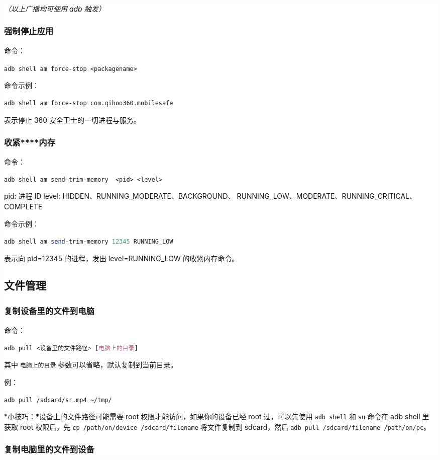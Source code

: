 *（以上广播均可使用* *adb* *触发）*

### **强制停止应用**

命令：

```Plain
adb shell am force-stop <packagename>
```

命令示例：

```Plain
adb shell am force-stop com.qihoo360.mobilesafe
```

表示停止 360 安全卫士的一切进程与服务。

### **收紧****内存**

命令：

```Plain
adb shell am send-trim-memory  <pid> <level>
```

pid: 进程 ID level: HIDDEN、RUNNING_MODERATE、BACKGROUND、 RUNNING_LOW、MODERATE、RUNNING_CRITICAL、COMPLETE

命令示例：

```Perl
adb shell am send-trim-memory 12345 RUNNING_LOW
```

表示向 pid=12345 的进程，发出 level=RUNNING_LOW 的收紧内存命令。

## **文件管理**

### **复制设备里的文件到电脑**

命令：

```CSS
adb pull <设备里的文件路径> [电脑上的目录]
```

其中 `电脑上的目录` 参数可以省略，默认复制到当前目录。

例：

```Bash
adb pull /sdcard/sr.mp4 ~/tmp/
```

*小技巧：*设备上的文件路径可能需要 root 权限才能访问，如果你的设备已经 root 过，可以先使用 `adb shell` 和 `su` 命令在 adb shell 里获取 root 权限后，先 `cp /path/on/device /sdcard/filename` 将文件复制到 sdcard，然后 `adb pull /sdcard/filename /path/on/pc`。

### **复制电脑里的文件到设备**
